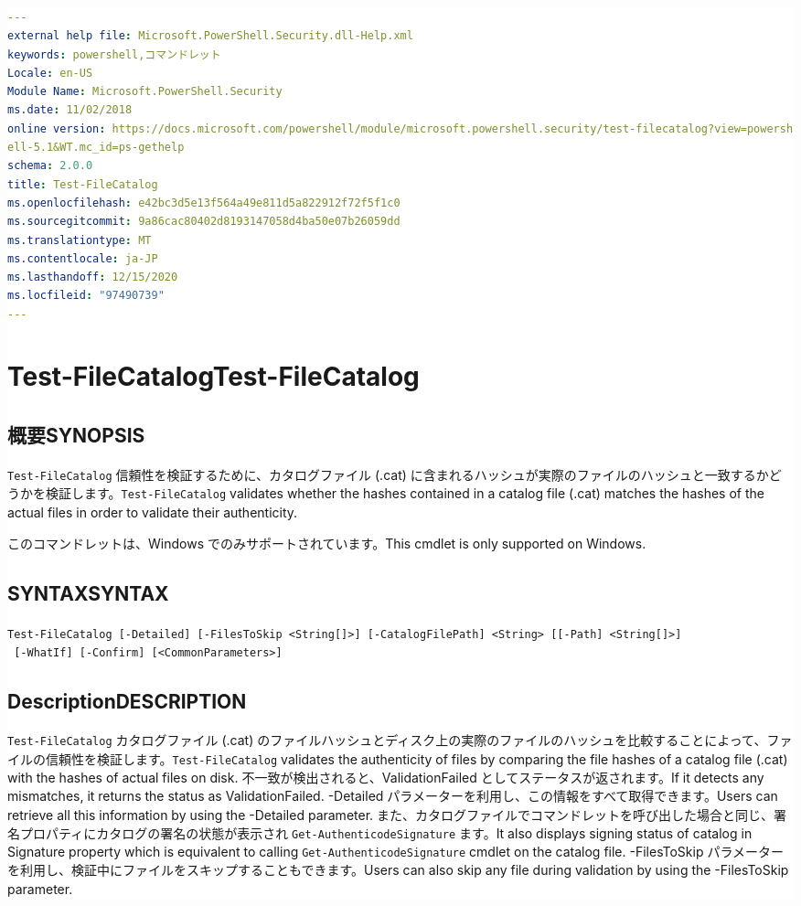```yaml
---
external help file: Microsoft.PowerShell.Security.dll-Help.xml
keywords: powershell,コマンドレット
Locale: en-US
Module Name: Microsoft.PowerShell.Security
ms.date: 11/02/2018
online version: https://docs.microsoft.com/powershell/module/microsoft.powershell.security/test-filecatalog?view=powershell-5.1&WT.mc_id=ps-gethelp
schema: 2.0.0
title: Test-FileCatalog
ms.openlocfilehash: e42bc3d5e13f564a49e811d5a822912f72f5f1c0
ms.sourcegitcommit: 9a86cac80402d8193147058d4ba50e07b26059dd
ms.translationtype: MT
ms.contentlocale: ja-JP
ms.lasthandoff: 12/15/2020
ms.locfileid: "97490739"
---
```

# <span data-ttu-id="6acf5-103">Test-FileCatalog</span><span class="sxs-lookup"><span data-stu-id="6acf5-103">Test-FileCatalog</span></span>

## <span data-ttu-id="6acf5-104">概要</span><span class="sxs-lookup"><span data-stu-id="6acf5-104">SYNOPSIS</span></span>
<span data-ttu-id="6acf5-105">`Test-FileCatalog` 信頼性を検証するために、カタログファイル (.cat) に含まれるハッシュが実際のファイルのハッシュと一致するかどうかを検証します。</span><span class="sxs-lookup"><span data-stu-id="6acf5-105">`Test-FileCatalog` validates whether the hashes contained in a catalog file (.cat) matches the hashes of the actual files in order to validate their authenticity.</span></span>

<span data-ttu-id="6acf5-106">このコマンドレットは、Windows でのみサポートされています。</span><span class="sxs-lookup"><span data-stu-id="6acf5-106">This cmdlet is only supported on Windows.</span></span>

## <span data-ttu-id="6acf5-107">SYNTAX</span><span class="sxs-lookup"><span data-stu-id="6acf5-107">SYNTAX</span></span>

```
Test-FileCatalog [-Detailed] [-FilesToSkip <String[]>] [-CatalogFilePath] <String> [[-Path] <String[]>]
 [-WhatIf] [-Confirm] [<CommonParameters>]
```

## <span data-ttu-id="6acf5-108">Description</span><span class="sxs-lookup"><span data-stu-id="6acf5-108">DESCRIPTION</span></span>

<span data-ttu-id="6acf5-109">`Test-FileCatalog` カタログファイル (.cat) のファイルハッシュとディスク上の実際のファイルのハッシュを比較することによって、ファイルの信頼性を検証します。</span><span class="sxs-lookup"><span data-stu-id="6acf5-109">`Test-FileCatalog` validates the authenticity of files by comparing the file hashes of a catalog file (.cat) with the hashes of actual files on disk.</span></span> <span data-ttu-id="6acf5-110">不一致が検出されると、ValidationFailed としてステータスが返されます。</span><span class="sxs-lookup"><span data-stu-id="6acf5-110">If it detects any mismatches, it returns the status as ValidationFailed.</span></span> <span data-ttu-id="6acf5-111">-Detailed パラメーターを利用し、この情報をすべて取得できます。</span><span class="sxs-lookup"><span data-stu-id="6acf5-111">Users can retrieve all this information by using the -Detailed parameter.</span></span> <span data-ttu-id="6acf5-112">また、カタログファイルでコマンドレットを呼び出した場合と同じ、署名プロパティにカタログの署名の状態が表示され `Get-AuthenticodeSignature` ます。</span><span class="sxs-lookup"><span data-stu-id="6acf5-112">It also displays signing status of catalog in Signature property which is equivalent to calling `Get-AuthenticodeSignature` cmdlet on the catalog file.</span></span> <span data-ttu-id="6acf5-113">-FilesToSkip パラメーターを利用し、検証中にファイルをスキップすることもできます。</span><span class="sxs-lookup"><span data-stu-id="6acf5-113">Users can also skip any file during validation by using the -FilesToSkip parameter.</span></span>
